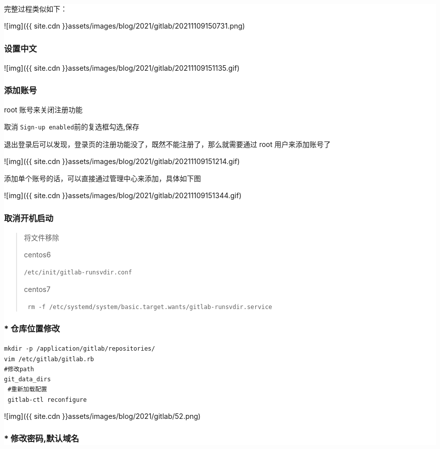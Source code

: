 完整过程类似如下：

![img]({{ site.cdn }}assets/images/blog/2021/gitlab/20211109150731.png)

### 设置中文

![img]({{ site.cdn }}assets/images/blog/2021/gitlab/20211109151135.gif)

### 添加账号

 root 账号来关闭注册功能

取消 `Sign-up enabled`前的复选框勾选,保存

退出登录后可以发现，登录页的注册功能没了，既然不能注册了，那么就需要通过 root 用户来添加账号了

![img]({{ site.cdn }}assets/images/blog/2021/gitlab/20211109151214.gif)

添加单个账号的话，可以直接通过管理中心来添加，具体如下图

![img]({{ site.cdn }}assets/images/blog/2021/gitlab/20211109151344.gif)

### 取消开机启动

>  将文件移除
>
>  centos6
>
>  ```
>  /etc/init/gitlab-runsvdir.conf
>  ```
>
>  centos7
>
>  ```
>   rm -f /etc/systemd/system/basic.target.wants/gitlab-runsvdir.service
>  ```
>

###  * 仓库位置修改

```shell
mkdir -p /application/gitlab/repositories/
vim /etc/gitlab/gitlab.rb 
#修改path
git_data_dirs
 #重新加载配置
 gitlab-ctl reconfigure
```

![img]({{ site.cdn }}assets/images/blog/2021/gitlab/52.png)

### * 修改密码,默认域名
